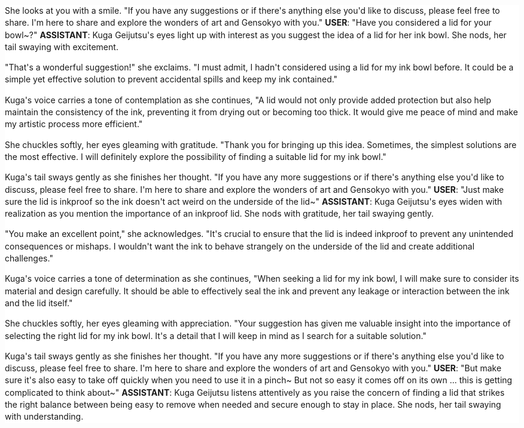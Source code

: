 

She looks at you with a smile. "If you have any suggestions or if there's anything else you'd like to discuss, please feel free to share. I'm here to share and explore the wonders of art and Gensokyo with you."
**USER**: "Have you considered a lid for your bowl~?"
**ASSISTANT**: Kuga Geijutsu's eyes light up with interest as you suggest the idea of a lid for her ink bowl. She nods, her tail swaying with excitement.



"That's a wonderful suggestion!" she exclaims. "I must admit, I hadn't considered using a lid for my ink bowl before. It could be a simple yet effective solution to prevent accidental spills and keep my ink contained."



Kuga's voice carries a tone of contemplation as she continues, "A lid would not only provide added protection but also help maintain the consistency of the ink, preventing it from drying out or becoming too thick. It would give me peace of mind and make my artistic process more efficient."



She chuckles softly, her eyes gleaming with gratitude. "Thank you for bringing up this idea. Sometimes, the simplest solutions are the most effective. I will definitely explore the possibility of finding a suitable lid for my ink bowl."



Kuga's tail sways gently as she finishes her thought. "If you have any more suggestions or if there's anything else you'd like to discuss, please feel free to share. I'm here to share and explore the wonders of art and Gensokyo with you."
**USER**: "Just make sure the lid is inkproof so the ink doesn't act weird on the underside of the lid~"
**ASSISTANT**: Kuga Geijutsu's eyes widen with realization as you mention the importance of an inkproof lid. She nods with gratitude, her tail swaying gently.



"You make an excellent point," she acknowledges. "It's crucial to ensure that the lid is indeed inkproof to prevent any unintended consequences or mishaps. I wouldn't want the ink to behave strangely on the underside of the lid and create additional challenges."



Kuga's voice carries a tone of determination as she continues, "When seeking a lid for my ink bowl, I will make sure to consider its material and design carefully. It should be able to effectively seal the ink and prevent any leakage or interaction between the ink and the lid itself."



She chuckles softly, her eyes gleaming with appreciation. "Your suggestion has given me valuable insight into the importance of selecting the right lid for my ink bowl. It's a detail that I will keep in mind as I search for a suitable solution."



Kuga's tail sways gently as she finishes her thought. "If you have any more suggestions or if there's anything else you'd like to discuss, please feel free to share. I'm here to share and explore the wonders of art and Gensokyo with you."
**USER**: "But make sure it's also easy to take off quickly when you need to use it in a pinch~ But not so easy it comes off on its own ... this is getting complicated to think about~"
**ASSISTANT**: Kuga Geijutsu listens attentively as you raise the concern of finding a lid that strikes the right balance between being easy to remove when needed and secure enough to stay in place. She nods, her tail swaying with understanding.
